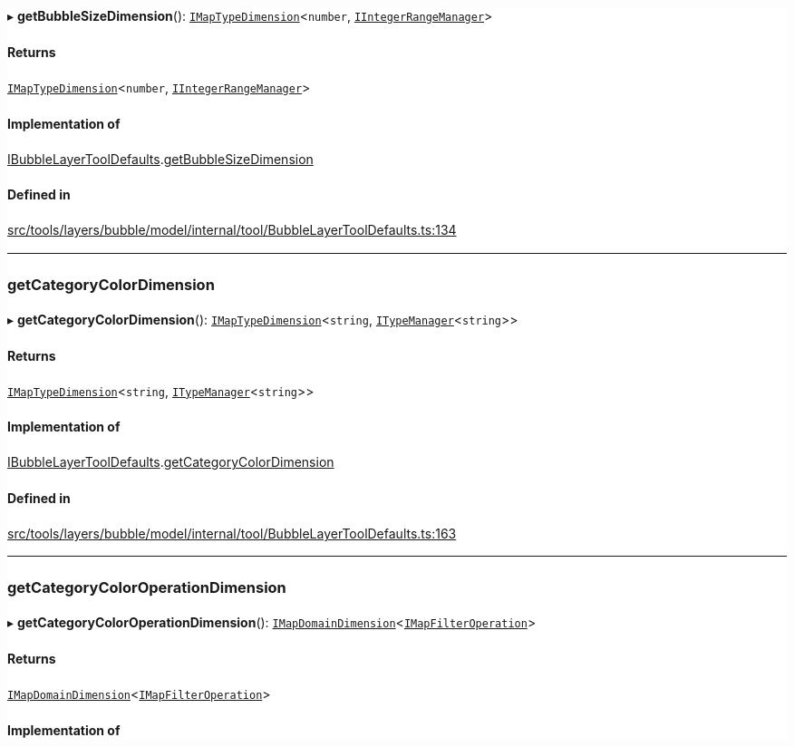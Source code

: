 ▸ **getBubbleSizeDimension**(): [`IMapTypeDimension`](../interfaces/IMapTypeDimension.md)\<`number`, [`IIntegerRangeManager`](../interfaces/IIntegerRangeManager.md)\>

#### Returns

[`IMapTypeDimension`](../interfaces/IMapTypeDimension.md)\<`number`, [`IIntegerRangeManager`](../interfaces/IIntegerRangeManager.md)\>

#### Implementation of

[IBubbleLayerToolDefaults](../interfaces/IBubbleLayerToolDefaults.md).[getBubbleSizeDimension](../interfaces/IBubbleLayerToolDefaults.md#getbubblesizedimension)

#### Defined in

[src/tools/layers/bubble/model/internal/tool/BubbleLayerToolDefaults.ts:134](https://github.com/geovisto/geovisto-map/blob/e22d774889dbc28cc1ec62933ecf6bab6690f172/src/tools/layers/bubble/model/internal/tool/BubbleLayerToolDefaults.ts#L134)

___

### getCategoryColorDimension

▸ **getCategoryColorDimension**(): [`IMapTypeDimension`](../interfaces/IMapTypeDimension.md)\<`string`, [`ITypeManager`](../interfaces/ITypeManager.md)\<`string`\>\>

#### Returns

[`IMapTypeDimension`](../interfaces/IMapTypeDimension.md)\<`string`, [`ITypeManager`](../interfaces/ITypeManager.md)\<`string`\>\>

#### Implementation of

[IBubbleLayerToolDefaults](../interfaces/IBubbleLayerToolDefaults.md).[getCategoryColorDimension](../interfaces/IBubbleLayerToolDefaults.md#getcategorycolordimension)

#### Defined in

[src/tools/layers/bubble/model/internal/tool/BubbleLayerToolDefaults.ts:163](https://github.com/geovisto/geovisto-map/blob/e22d774889dbc28cc1ec62933ecf6bab6690f172/src/tools/layers/bubble/model/internal/tool/BubbleLayerToolDefaults.ts#L163)

___

### getCategoryColorOperationDimension

▸ **getCategoryColorOperationDimension**(): [`IMapDomainDimension`](../interfaces/IMapDomainDimension.md)\<[`IMapFilterOperation`](../interfaces/IMapFilterOperation.md)\>

#### Returns

[`IMapDomainDimension`](../interfaces/IMapDomainDimension.md)\<[`IMapFilterOperation`](../interfaces/IMapFilterOperation.md)\>

#### Implementation of
